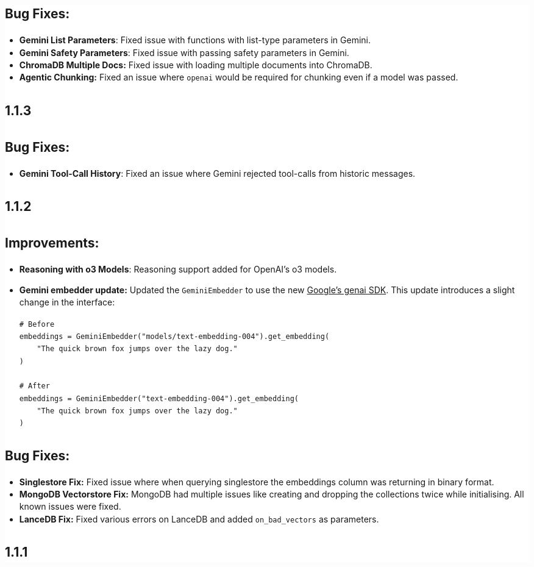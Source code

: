 Bug Fixes:
----------

*   **Gemini List Parameters**: Fixed issue with functions with list-type parameters in Gemini.
*   **Gemini Safety Parameters**: Fixed issue with passing safety parameters in Gemini.
*   **ChromaDB Multiple Docs:** Fixed issue with loading multiple documents into ChromaDB.
*   **Agentic Chunking:** Fixed an issue where `openai` would be required for chunking even if a model was passed.

1.1.3
-----

Bug Fixes:
----------

*   **Gemini Tool-Call History**: Fixed an issue where Gemini rejected tool-calls from historic messages.

1.1.2
-----

Improvements:
-------------

*   **Reasoning with o3 Models**: Reasoning support added for OpenAI’s o3 models.
    
*   **Gemini embedder update:** Updated the `GeminiEmbedder` to use the new [Google’s genai SDK](https://github.com/googleapis/python-genai). This update introduces a slight change in the interface:
    
    ```
    # Before
    embeddings = GeminiEmbedder("models/text-embedding-004").get_embedding(
        "The quick brown fox jumps over the lazy dog."
    )
    
    # After
    embeddings = GeminiEmbedder("text-embedding-004").get_embedding(
        "The quick brown fox jumps over the lazy dog."
    )
    ```
    

Bug Fixes:
----------

*   **Singlestore Fix:** Fixed issue where when querying singlestore the embeddings column was returning in binary format.
*   **MongoDB Vectorstore Fix:** MongoDB had multiple issues like creating and dropping the collections twice while initialising. All known issues were fixed.
*   **LanceDB Fix:** Fixed various errors on LanceDB and added `on_bad_vectors` as parameters.

1.1.1
-----
